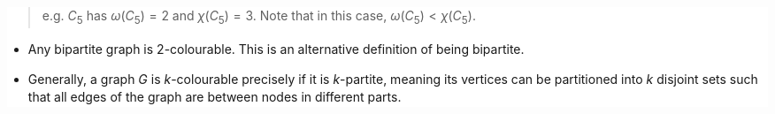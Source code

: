   > e.g. $C_5$ has $\omega(C_5)=2$ and $\chi(C_5)=3$. Note that in this case, $\omega(C_5) < \chi(C_5)$.

- Any bipartite graph is $2$-colourable. This is an alternative definition of being bipartite.

- Generally, a graph $G$ is $k$-colourable precisely if it is $k$-partite, meaning its vertices can be partitioned into $k$ disjoint sets such that all edges of the graph are between nodes in different parts.

